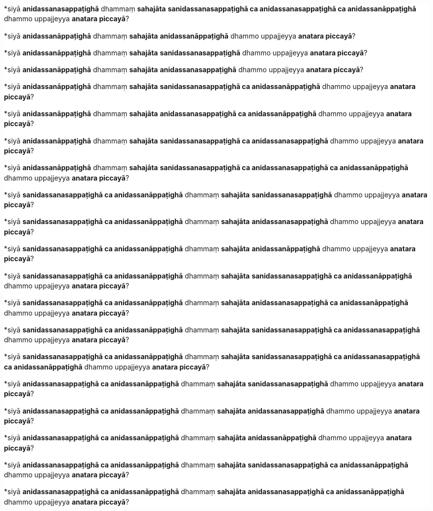    *siyā **anidassanasappaṭighā** dhammaṃ **sahajāta** **sanidassanasappaṭighā ca anidassanasappaṭighā ca anidassanāppaṭighā** dhammo uppajjeyya **anatara piccayā**?

   *siyā **anidassanāppaṭighā** dhammaṃ **sahajāta** **anidassanāppaṭighā** dhammo uppajjeyya **anatara piccayā**?

   *siyā **anidassanāppaṭighā** dhammaṃ **sahajāta** **sanidassanasappaṭighā** dhammo uppajjeyya **anatara piccayā**?

   *siyā **anidassanāppaṭighā** dhammaṃ **sahajāta** **anidassanasappaṭighā** dhammo uppajjeyya **anatara piccayā**?

   *siyā **anidassanāppaṭighā** dhammaṃ **sahajāta** **sanidassanasappaṭighā ca anidassanāppaṭighā** dhammo uppajjeyya **anatara piccayā**?

   *siyā **anidassanāppaṭighā** dhammaṃ **sahajāta** **anidassanasappaṭighā ca anidassanāppaṭighā** dhammo uppajjeyya **anatara piccayā**?

   *siyā **anidassanāppaṭighā** dhammaṃ **sahajāta** **sanidassanasappaṭighā ca anidassanasappaṭighā** dhammo uppajjeyya **anatara piccayā**?

   *siyā **anidassanāppaṭighā** dhammaṃ **sahajāta** **sanidassanasappaṭighā ca anidassanasappaṭighā ca anidassanāppaṭighā** dhammo uppajjeyya **anatara piccayā**?

   *siyā **sanidassanasappaṭighā ca anidassanāppaṭighā** dhammaṃ **sahajāta** **sanidassanasappaṭighā** dhammo uppajjeyya **anatara piccayā**?

   *siyā **sanidassanasappaṭighā ca anidassanāppaṭighā** dhammaṃ **sahajāta** **anidassanasappaṭighā** dhammo uppajjeyya **anatara piccayā**?

   *siyā **sanidassanasappaṭighā ca anidassanāppaṭighā** dhammaṃ **sahajāta** **anidassanāppaṭighā** dhammo uppajjeyya **anatara piccayā**?

   *siyā **sanidassanasappaṭighā ca anidassanāppaṭighā** dhammaṃ **sahajāta** **sanidassanasappaṭighā ca anidassanāppaṭighā** dhammo uppajjeyya **anatara piccayā**?

   *siyā **sanidassanasappaṭighā ca anidassanāppaṭighā** dhammaṃ **sahajāta** **anidassanasappaṭighā ca anidassanāppaṭighā** dhammo uppajjeyya **anatara piccayā**?

   *siyā **sanidassanasappaṭighā ca anidassanāppaṭighā** dhammaṃ **sahajāta** **sanidassanasappaṭighā ca anidassanasappaṭighā** dhammo uppajjeyya **anatara piccayā**?

   *siyā **sanidassanasappaṭighā ca anidassanāppaṭighā** dhammaṃ **sahajāta** **sanidassanasappaṭighā ca anidassanasappaṭighā ca anidassanāppaṭighā** dhammo uppajjeyya **anatara piccayā**?

   *siyā **anidassanasappaṭighā ca anidassanāppaṭighā** dhammaṃ **sahajāta** **sanidassanasappaṭighā** dhammo uppajjeyya **anatara piccayā**?

   *siyā **anidassanasappaṭighā ca anidassanāppaṭighā** dhammaṃ **sahajāta** **anidassanasappaṭighā** dhammo uppajjeyya **anatara piccayā**?

   *siyā **anidassanasappaṭighā ca anidassanāppaṭighā** dhammaṃ **sahajāta** **anidassanāppaṭighā** dhammo uppajjeyya **anatara piccayā**?

   *siyā **anidassanasappaṭighā ca anidassanāppaṭighā** dhammaṃ **sahajāta** **sanidassanasappaṭighā ca anidassanāppaṭighā** dhammo uppajjeyya **anatara piccayā**?

   *siyā **anidassanasappaṭighā ca anidassanāppaṭighā** dhammaṃ **sahajāta** **anidassanasappaṭighā ca anidassanāppaṭighā** dhammo uppajjeyya **anatara piccayā**?
